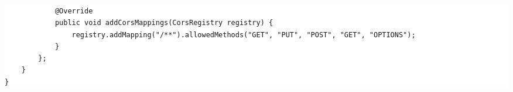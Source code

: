 ```
            @Override
            public void addCorsMappings(CorsRegistry registry) {
                registry.addMapping("/**").allowedMethods("GET", "PUT", "POST", "GET", "OPTIONS");
            }
        };
    }
}
```


